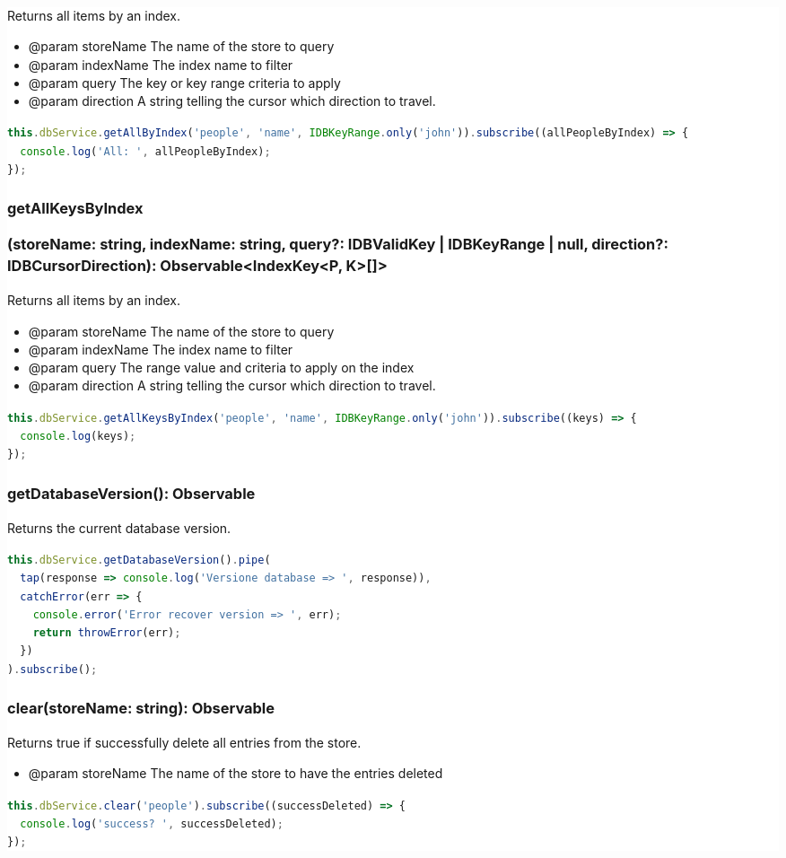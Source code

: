 Returns all items by an index.

- @param storeName The name of the store to query
- @param indexName The index name to filter
- @param query The key or key range criteria to apply
- @param direction A string telling the cursor which direction to travel.

```js
this.dbService.getAllByIndex('people', 'name', IDBKeyRange.only('john')).subscribe((allPeopleByIndex) => {
  console.log('All: ', allPeopleByIndex);
});
```

### getAllKeysByIndex<P extends IDBValidKey = IDBValidKey, K extends IDBValidKey = IDBValidKey>(storeName: string, indexName: string, query?: IDBValidKey | IDBKeyRange | null, direction?: IDBCursorDirection): Observable<IndexKey<P, K>[]>

Returns all items by an index.

- @param storeName The name of the store to query
- @param indexName The index name to filter
- @param query The range value and criteria to apply on the index
- @param direction A string telling the cursor which direction to travel.

```js
this.dbService.getAllKeysByIndex('people', 'name', IDBKeyRange.only('john')).subscribe((keys) => {
  console.log(keys);
});
```

### getDatabaseVersion(): Observable<number>

Returns the current database version.

```js
this.dbService.getDatabaseVersion().pipe(
  tap(response => console.log('Versione database => ', response)),
  catchError(err => {
    console.error('Error recover version => ', err);
    return throwError(err);
  })
).subscribe();
```

### clear(storeName: string): Observable<boolean>

Returns true if successfully delete all entries from the store.

- @param storeName The name of the store to have the entries deleted

```js
this.dbService.clear('people').subscribe((successDeleted) => {
  console.log('success? ', successDeleted);
});
```
